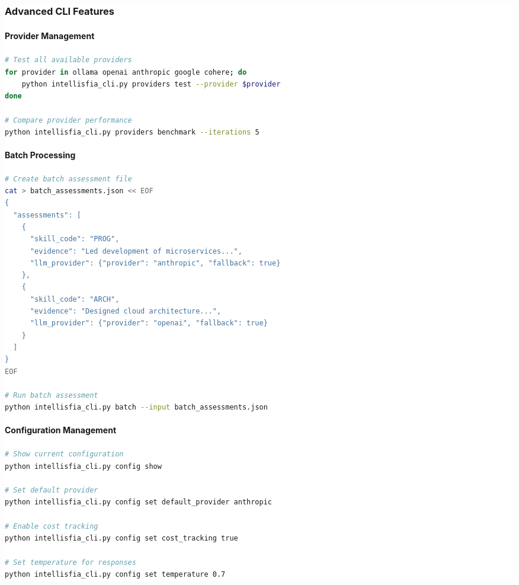 ### **Advanced CLI Features**

#### **Provider Management**
```bash
# Test all available providers
for provider in ollama openai anthropic google cohere; do
    python intellisfia_cli.py providers test --provider $provider
done

# Compare provider performance
python intellisfia_cli.py providers benchmark --iterations 5
```

#### **Batch Processing**
```bash
# Create batch assessment file
cat > batch_assessments.json << EOF
{
  "assessments": [
    {
      "skill_code": "PROG",
      "evidence": "Led development of microservices...",
      "llm_provider": {"provider": "anthropic", "fallback": true}
    },
    {
      "skill_code": "ARCH",
      "evidence": "Designed cloud architecture...",
      "llm_provider": {"provider": "openai", "fallback": true}
    }
  ]
}
EOF

# Run batch assessment
python intellisfia_cli.py batch --input batch_assessments.json
```

#### **Configuration Management**
```bash
# Show current configuration
python intellisfia_cli.py config show

# Set default provider
python intellisfia_cli.py config set default_provider anthropic

# Enable cost tracking
python intellisfia_cli.py config set cost_tracking true

# Set temperature for responses
python intellisfia_cli.py config set temperature 0.7
```
